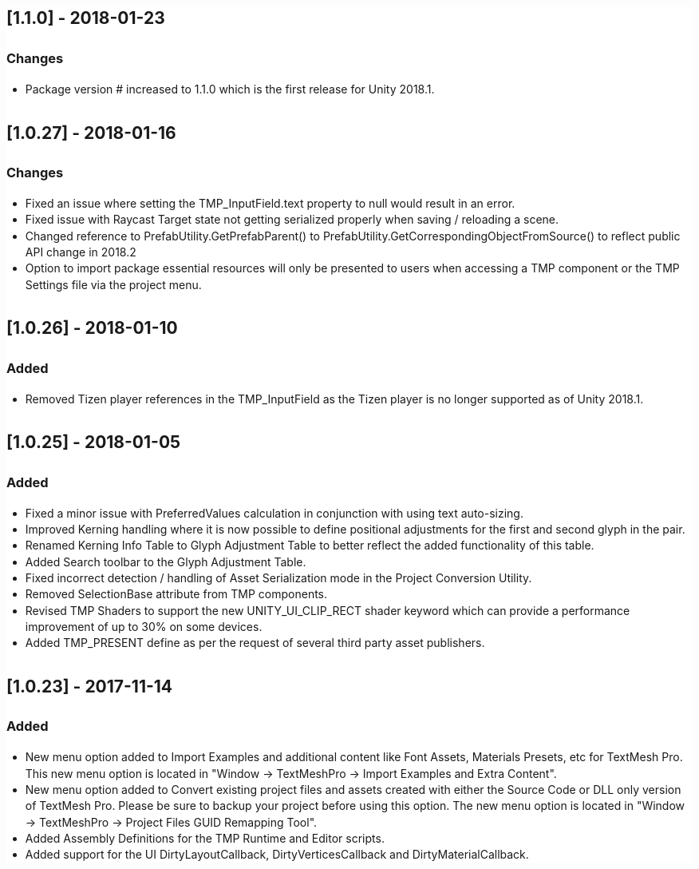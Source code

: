 ## [1.1.0] - 2018-01-23
### Changes

- Package version # increased to 1.1.0 which is the first release for Unity 2018.1.

## [1.0.27] - 2018-01-16
### Changes

- Fixed an issue where setting the TMP_InputField.text property to null would result in an error.
- Fixed issue with Raycast Target state not getting serialized properly when saving / reloading a scene.
- Changed reference to PrefabUtility.GetPrefabParent() to PrefabUtility.GetCorrespondingObjectFromSource() to reflect
  public API change in 2018.2
- Option to import package essential resources will only be presented to users when accessing a TMP component or the TMP
  Settings file via the project menu.

## [1.0.26] - 2018-01-10
### Added
- Removed Tizen player references in the TMP_InputField as the Tizen player is no longer supported as of Unity 2018.1.

## [1.0.25] - 2018-01-05
### Added

- Fixed a minor issue with PreferredValues calculation in conjunction with using text auto-sizing.
- Improved Kerning handling where it is now possible to define positional adjustments for the first and second glyph in
  the pair.
- Renamed Kerning Info Table to Glyph Adjustment Table to better reflect the added functionality of this table.
- Added Search toolbar to the Glyph Adjustment Table.
- Fixed incorrect detection / handling of Asset Serialization mode in the Project Conversion Utility.
- Removed SelectionBase attribute from TMP components.
- Revised TMP Shaders to support the new UNITY_UI_CLIP_RECT shader keyword which can provide a performance improvement
  of up to 30% on some devices.
- Added TMP_PRESENT define as per the request of several third party asset publishers.

## [1.0.23] - 2017-11-14
### Added

- New menu option added to Import Examples and additional content like Font Assets, Materials Presets, etc for TextMesh
  Pro. This new menu option is located in "Window -> TextMeshPro -> Import Examples and Extra Content".
- New menu option added to Convert existing project files and assets created with either the Source Code or DLL only
  version of TextMesh Pro. Please be sure to backup your project before using this option. The new menu option is
  located in "Window -> TextMeshPro -> Project Files GUID Remapping Tool".
- Added Assembly Definitions for the TMP Runtime and Editor scripts.
- Added support for the UI DirtyLayoutCallback, DirtyVerticesCallback and DirtyMaterialCallback.